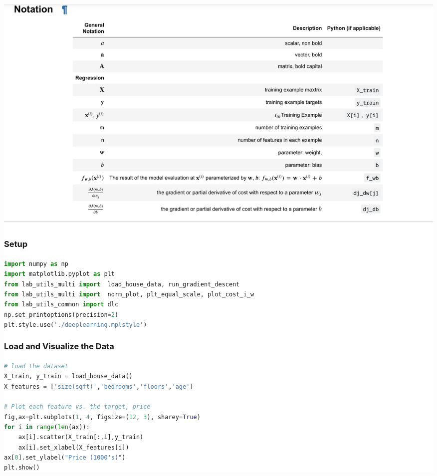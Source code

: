 ![](images/M2/feature-scaling-notation.png)

### Setup

```python
import numpy as np
import matplotlib.pyplot as plt
from lab_utils_multi import  load_house_data, run_gradient_descent
from lab_utils_multi import  norm_plot, plt_equal_scale, plot_cost_i_w
from lab_utils_common import dlc
np.set_printoptions(precision=2)
plt.style.use('./deeplearning.mplstyle')
```

### Load and Visualize the Data

```python
# load the dataset
X_train, y_train = load_house_data()
X_features = ['size(sqft)','bedrooms','floors','age']

# Plot each feature vs. the target, price
fig,ax=plt.subplots(1, 4, figsize=(12, 3), sharey=True)
for i in range(len(ax)):
    ax[i].scatter(X_train[:,i],y_train)
    ax[i].set_xlabel(X_features[i])
ax[0].set_ylabel("Price (1000's)")
plt.show()
```
